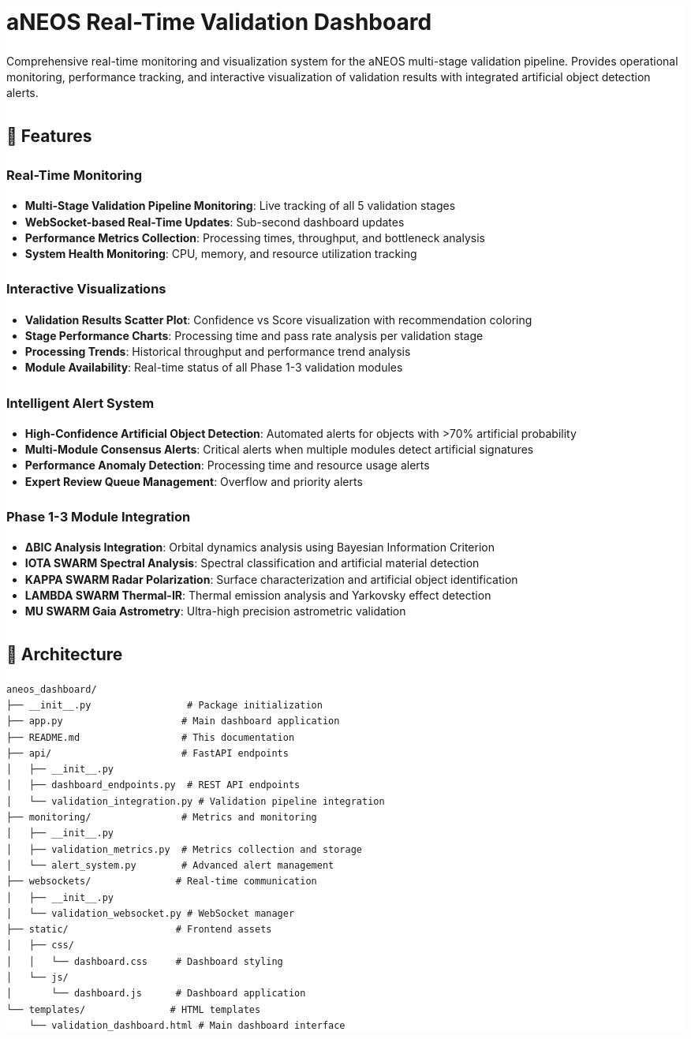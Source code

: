 # aNEOS Real-Time Validation Dashboard

Comprehensive real-time monitoring and visualization system for the aNEOS multi-stage validation pipeline. Provides operational monitoring, performance tracking, and interactive visualization of validation results with integrated artificial object detection alerts.

## 🚀 Features

### Real-Time Monitoring
- **Multi-Stage Validation Pipeline Monitoring**: Live tracking of all 5 validation stages
- **WebSocket-based Real-Time Updates**: Sub-second dashboard updates
- **Performance Metrics Collection**: Processing times, throughput, and bottleneck analysis
- **System Health Monitoring**: CPU, memory, and resource utilization tracking

### Interactive Visualizations
- **Validation Results Scatter Plot**: Confidence vs Score visualization with recommendation coloring
- **Stage Performance Charts**: Processing time and pass rate analysis per validation stage
- **Processing Trends**: Historical throughput and performance trend analysis
- **Module Availability**: Real-time status of all Phase 1-3 validation modules

### Intelligent Alert System
- **High-Confidence Artificial Object Detection**: Automated alerts for objects with >70% artificial probability
- **Multi-Module Consensus Alerts**: Critical alerts when multiple modules detect artificial signatures
- **Performance Anomaly Detection**: Processing time and resource usage alerts
- **Expert Review Queue Management**: Overflow and priority alerts

### Phase 1-3 Module Integration
- **ΔBIC Analysis Integration**: Orbital dynamics analysis using Bayesian Information Criterion
- **IOTA SWARM Spectral Analysis**: Spectral classification and artificial material detection
- **KAPPA SWARM Radar Polarization**: Surface characterization and artificial object identification
- **LAMBDA SWARM Thermal-IR**: Thermal emission analysis and Yarkovsky effect detection
- **MU SWARM Gaia Astrometry**: Ultra-high precision astrometric validation

## 📁 Architecture

```
aneos_dashboard/
├── __init__.py                 # Package initialization
├── app.py                     # Main dashboard application
├── README.md                  # This documentation
├── api/                       # FastAPI endpoints
│   ├── __init__.py
│   ├── dashboard_endpoints.py  # REST API endpoints
│   └── validation_integration.py # Validation pipeline integration
├── monitoring/                # Metrics and monitoring
│   ├── __init__.py
│   ├── validation_metrics.py  # Metrics collection and storage
│   └── alert_system.py        # Advanced alert management
├── websockets/               # Real-time communication
│   ├── __init__.py
│   └── validation_websocket.py # WebSocket manager
├── static/                   # Frontend assets
│   ├── css/
│   │   └── dashboard.css     # Dashboard styling
│   └── js/
│       └── dashboard.js      # Dashboard application
└── templates/               # HTML templates
    └── validation_dashboard.html # Main dashboard interface
```